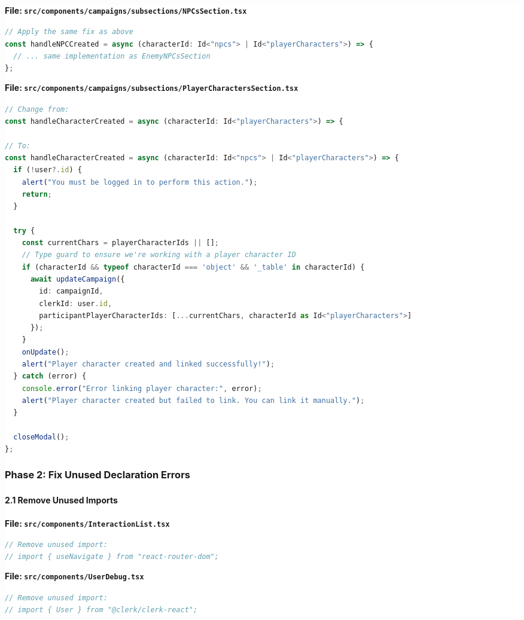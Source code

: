 
**File: `src/components/campaigns/subsections/NPCsSection.tsx`**
```typescript
// Apply the same fix as above
const handleNPCCreated = async (characterId: Id<"npcs"> | Id<"playerCharacters">) => {
  // ... same implementation as EnemyNPCsSection
};
```

**File: `src/components/campaigns/subsections/PlayerCharactersSection.tsx`**
```typescript
// Change from:
const handleCharacterCreated = async (characterId: Id<"playerCharacters">) => {

// To:
const handleCharacterCreated = async (characterId: Id<"npcs"> | Id<"playerCharacters">) => {
  if (!user?.id) {
    alert("You must be logged in to perform this action.");
    return;
  }
  
  try {
    const currentChars = playerCharacterIds || [];
    // Type guard to ensure we're working with a player character ID
    if (characterId && typeof characterId === 'object' && '_table' in characterId) {
      await updateCampaign({ 
        id: campaignId,
        clerkId: user.id,
        participantPlayerCharacterIds: [...currentChars, characterId as Id<"playerCharacters">] 
      });
    }
    onUpdate();
    alert("Player character created and linked successfully!");
  } catch (error) {
    console.error("Error linking player character:", error);
    alert("Player character created but failed to link. You can link it manually.");
  }
  
  closeModal();
};
```

### Phase 2: Fix Unused Declaration Errors

#### 2.1 Remove Unused Imports

**File: `src/components/InteractionList.tsx`**
```typescript
// Remove unused import:
// import { useNavigate } from "react-router-dom";
```

**File: `src/components/UserDebug.tsx`**
```typescript
// Remove unused import:
// import { User } from "@clerk/clerk-react";
```
